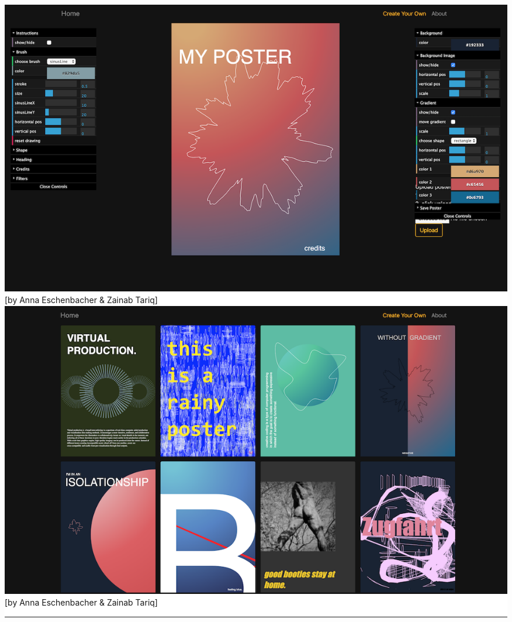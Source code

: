 ![postergenerator](img/01/postergenerator.png)  
[by Anna Eschenbacher & Zainab Tariq]  
![postergenerator_02](img/01/postergenerator_02.png)  
[by Anna Eschenbacher & Zainab Tariq]  

---